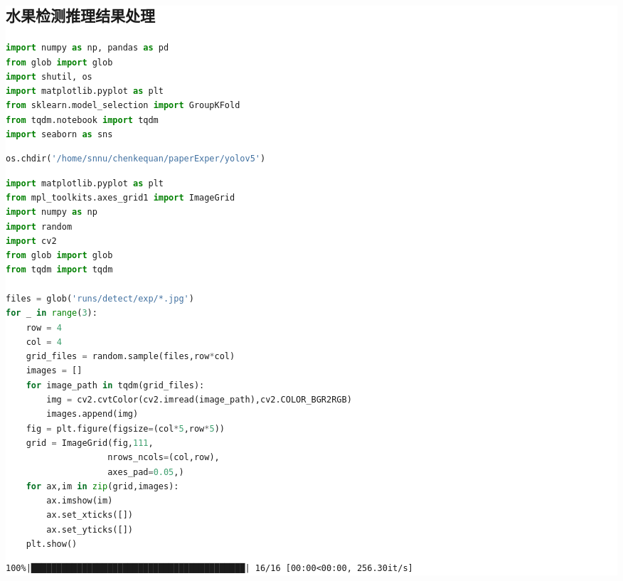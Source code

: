 ## 水果检测推理结果处理


```python
import numpy as np, pandas as pd
from glob import glob
import shutil, os
import matplotlib.pyplot as plt
from sklearn.model_selection import GroupKFold
from tqdm.notebook import tqdm
import seaborn as sns
```


```python

```


```python
os.chdir('/home/snnu/chenkequan/paperExper/yolov5')
```


```python
import matplotlib.pyplot as plt
from mpl_toolkits.axes_grid1 import ImageGrid
import numpy as np
import random
import cv2
from glob import glob
from tqdm import tqdm

files = glob('runs/detect/exp/*.jpg')
for _ in range(3):
    row = 4
    col = 4
    grid_files = random.sample(files,row*col)
    images = []
    for image_path in tqdm(grid_files):
        img = cv2.cvtColor(cv2.imread(image_path),cv2.COLOR_BGR2RGB)
        images.append(img)
    fig = plt.figure(figsize=(col*5,row*5))
    grid = ImageGrid(fig,111,
                    nrows_ncols=(col,row),
                    axes_pad=0.05,)
    for ax,im in zip(grid,images):
        ax.imshow(im)
        ax.set_xticks([])
        ax.set_yticks([])
    plt.show()
```

    100%|██████████████████████████████████████████| 16/16 [00:00<00:00, 256.30it/s]


